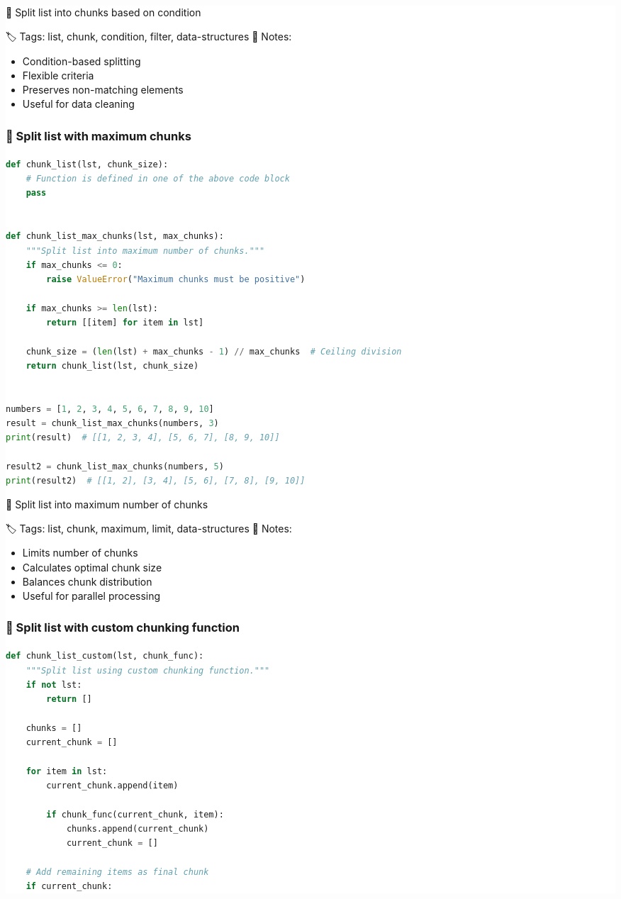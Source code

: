 📂 Split list into chunks based on condition

🏷️ Tags: list, chunk, condition, filter, data-structures
📝 Notes:
- Condition-based splitting
- Flexible criteria
- Preserves non-matching elements
- Useful for data cleaning

### 🧩 Split list with maximum chunks

```python
def chunk_list(lst, chunk_size):
    # Function is defined in one of the above code block
    pass


def chunk_list_max_chunks(lst, max_chunks):
    """Split list into maximum number of chunks."""
    if max_chunks <= 0:
        raise ValueError("Maximum chunks must be positive")

    if max_chunks >= len(lst):
        return [[item] for item in lst]

    chunk_size = (len(lst) + max_chunks - 1) // max_chunks  # Ceiling division
    return chunk_list(lst, chunk_size)


numbers = [1, 2, 3, 4, 5, 6, 7, 8, 9, 10]
result = chunk_list_max_chunks(numbers, 3)
print(result)  # [[1, 2, 3, 4], [5, 6, 7], [8, 9, 10]]

result2 = chunk_list_max_chunks(numbers, 5)
print(result2)  # [[1, 2], [3, 4], [5, 6], [7, 8], [9, 10]]
```

📂 Split list into maximum number of chunks

🏷️ Tags: list, chunk, maximum, limit, data-structures
📝 Notes:
- Limits number of chunks
- Calculates optimal chunk size
- Balances chunk distribution
- Useful for parallel processing

### 🧩 Split list with custom chunking function

```python
def chunk_list_custom(lst, chunk_func):
    """Split list using custom chunking function."""
    if not lst:
        return []

    chunks = []
    current_chunk = []

    for item in lst:
        current_chunk.append(item)

        if chunk_func(current_chunk, item):
            chunks.append(current_chunk)
            current_chunk = []

    # Add remaining items as final chunk
    if current_chunk:
```